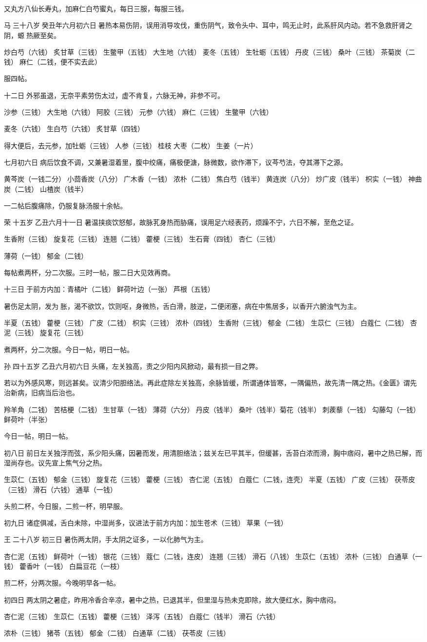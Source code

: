 又丸方八仙长寿丸，加麻仁白芍蜜丸，每日三服，每服三钱。  

马 三十八岁 癸丑年六月初六日 暑热本易伤阴，误用消导攻伐，重伤阴气，致令头中、耳中，鸣无止时，此系肝风内动。若不急救肝肾之阴，螈 热厥至矣。  

炒白芍（六钱） 炙甘草（三钱） 生鳖甲（五钱） 大生地（六钱） 麦冬（五钱） 生牡蛎（五钱） 丹皮（三钱） 桑叶（三钱） 茶菊炭（二钱） 麻仁（二钱，便不实去此）  

服四帖。  

十二日 外邪虽退，无奈平素劳伤太过，虚不肯复，六脉无神，非参不可。  

沙参（三钱） 大生地（六钱） 阿胶（三钱） 元参（六钱） 麻仁（三钱） 生鳖甲（六钱）  

麦冬（六钱） 生白芍（六钱） 炙甘草（四钱）  

得大便后，去元参，加牡蛎（三钱） 人参（三钱） 桂枝 大枣（二枚） 生姜（一片）  

七月初六日 病后饮食不调，又兼暑湿着里，腹中绞痛，痛极便溏，脉微数，欲作滞下，议芩芍法，夺其滞下之源。  

黄芩炭（一钱二分） 小茴香炭（八分） 广木香（一钱） 浓朴（二钱） 焦白芍（钱半） 黄连炭（八分） 炒广皮（钱半） 枳实（一钱） 神曲炭（二钱） 山楂炭（钱半）  

一二帖后腹痛除，仍服复脉汤服十余帖。  

荣 十五岁 乙丑六月十一日 暑温挟痰饮怒郁，故脉芤身热而胁痛，误用足六经表药，烦躁不宁，六日不解，至危之证。  

生香附（三钱） 旋复花（三钱） 连翘（二钱） 藿梗（三钱） 生石膏（四钱） 杏仁（三钱）  

薄荷（一钱） 郁金（二钱）  

每帖煮两杯，分二次服。三时一帖，服二日大见效再商。  

十三日 于前方内加：青橘叶（二钱） 鲜荷叶边（一张） 芦根（五钱）  

暑伤足太阴，发为 胀，渴不欲饮，饮则呕，身微热，舌白滑，肢逆，二便闭塞，病在中焦居多，以香开六腑浊气为主。  

半夏（五钱） 藿梗（三钱） 广皮（二钱） 枳实（三钱） 浓朴（四钱） 生香附（三钱） 郁金（二钱） 生苡仁（三钱） 白蔻仁（二钱） 杏泥（三钱） 旋复花（三钱）  

煮两杯，分二次服。今日一帖，明日一帖。  

孙 四十五岁 乙丑六月初六日 头痛，左关独高，责之少阳内风掀动，最有损一目之弊。  

若以为外感风寒，则远甚矣。议清少阳胆络法。再此症除左关独高，余脉皆缓，所谓通体皆寒，一隅偏热，故先清一隅之热。《金匮》谓先治新病，旧病当后治也。  

羚羊角（二钱） 苦桔梗（二钱） 生甘草（一钱） 薄荷（六分） 丹皮（钱半） 桑叶（钱半）菊花（钱半） 刺蒺藜（一钱） 勾藤勾（一钱） 鲜荷叶（半张）  

今日一帖，明日一帖。  

初八日 前日左关独浮而弦，系少阳头痛，因暑而发，用清胆络法；兹关左已平其半，但缓甚，舌苔白浓而滑，胸中痞闷，暑中之热已解，而湿尚存也。议先宣上焦气分之热。  

生苡仁（五钱） 郁金（三钱） 旋复花（三钱） 藿梗（三钱） 杏仁泥（五钱） 白蔻仁（二钱，连壳） 半夏（五钱） 广皮（三钱） 茯苓皮（三钱） 滑石（六钱） 通草（一钱）  

头煎二杯，今日服，二煎一杯，明早服。  

初九日 诸症俱减，舌白未除，中湿尚多，议进法于前方内加：加生苍术（三钱） 草果（一钱）  

王 二十八岁 初三日 暑伤两太阴，手太阴之证多，一以化肺气为主。  

杏仁泥（五钱） 鲜荷叶（一钱） 银花（三钱） 蔻仁（二钱，连皮） 连翘（三钱） 滑石（八钱） 生苡仁（五钱） 浓朴（三钱） 白通草（一钱） 藿香叶（一钱） 白扁豆花（一枝）  

煎二杯，分两次服。今晚明早各一帖。  

初四日 两太阴之暑症，昨用冷香合辛凉，暑中之热，已退其半，但里湿与热未克即除，故大便红水，胸中痞闷。  

杏仁泥（三钱） 生苡仁（五钱） 藿梗（三钱） 泽泻（五钱） 白蔻仁（钱半） 滑石（六钱）  

浓朴（三钱） 猪苓（五钱） 郁金（二钱） 白通草（二钱） 茯苓皮（三钱）  
